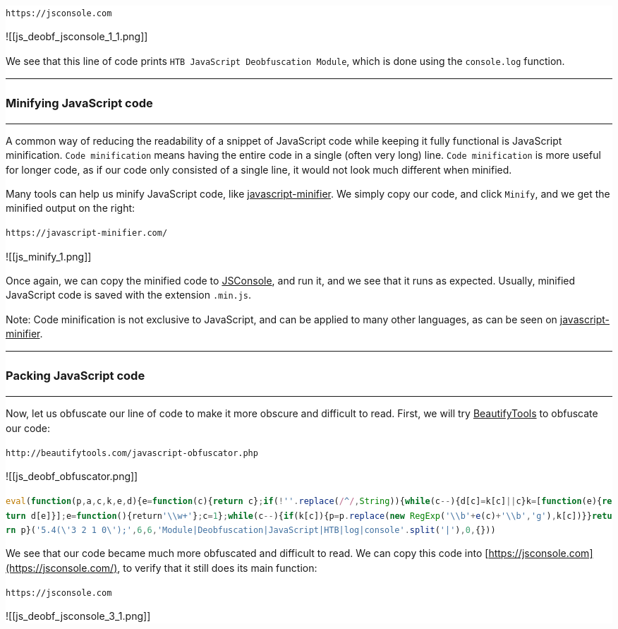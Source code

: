 	https://jsconsole.com

![[js_deobf_jsconsole_1_1.png]]

We see that this line of code prints `HTB JavaScript Deobfuscation Module`, which is done using the `console.log` function.

* * * * *

### Minifying JavaScript code
-------------------------

A common way of reducing the readability of a snippet of JavaScript code while keeping it fully functional is JavaScript minification. `Code minification` means having the entire code in a single (often very long) line. `Code minification` is more useful for longer code, as if our code only consisted of a single line, it would not look much different when minified.

Many tools can help us minify JavaScript code, like [javascript-minifier](https://javascript-minifier.com/). We simply copy our code, and click `Minify`, and we get the minified output on the right:

	https://javascript-minifier.com/

![[js_minify_1.png]]

Once again, we can copy the minified code to [JSConsole](https://jsconsole.com/), and run it, and we see that it runs as expected. Usually, minified JavaScript code is saved with the extension `.min.js`.

Note: Code minification is not exclusive to JavaScript, and can be applied to many other languages, as can be seen on [javascript-minifier](https://javascript-minifier.com/).

* * * * *

### Packing JavaScript code
-----------------------

Now, let us obfuscate our line of code to make it more obscure and difficult to read. First, we will try [BeautifyTools](http://beautifytools.com/javascript-obfuscator.php) to obfuscate our code:

	http://beautifytools.com/javascript-obfuscator.php

![[js_deobf_obfuscator.png]]

```javascript
eval(function(p,a,c,k,e,d){e=function(c){return c};if(!''.replace(/^/,String)){while(c--){d[c]=k[c]||c}k=[function(e){return d[e]}];e=function(){return'\\w+'};c=1};while(c--){if(k[c]){p=p.replace(new RegExp('\\b'+e(c)+'\\b','g'),k[c])}}return p}('5.4(\'3 2 1 0\');',6,6,'Module|Deobfuscation|JavaScript|HTB|log|console'.split('|'),0,{}))
```

We see that our code became much more obfuscated and difficult to read. We can copy this code into [https://jsconsole.com](https://jsconsole.com/), to verify that it still does its main function:

	https://jsconsole.com

![[js_deobf_jsconsole_3_1.png]]
